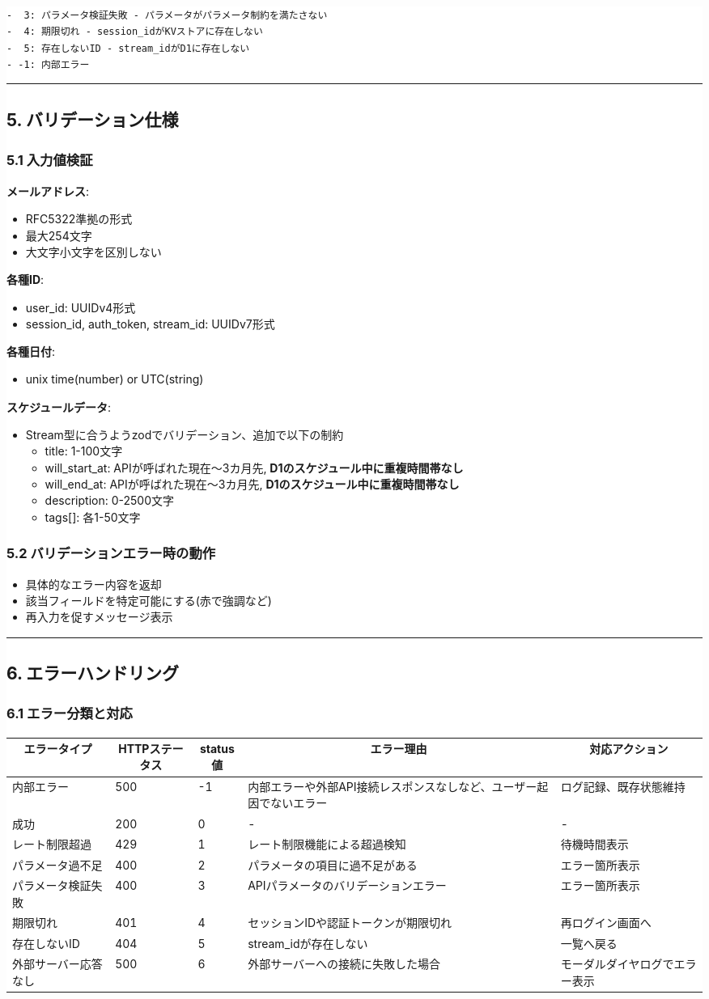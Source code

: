     -  3: パラメータ検証失敗 - パラメータがパラメータ制約を満たさない
    -  4: 期限切れ - session_idがKVストアに存在しない
    -  5: 存在しないID - stream_idがD1に存在しない
    - -1: 内部エラー

---

## 5. バリデーション仕様

### 5.1 入力値検証

**メールアドレス**:
- RFC5322準拠の形式
- 最大254文字
- 大文字小文字を区別しない

**各種ID**:
- user_id: UUIDv4形式
- session_id, auth_token, stream_id: UUIDv7形式

**各種日付**:
- unix time(number) or UTC(string)

**スケジュールデータ**:
- Stream型に合うようzodでバリデーション、追加で以下の制約
  - title: 1-100文字
  - will_start_at: APIが呼ばれた現在～3カ月先, **D1のスケジュール中に重複時間帯なし**
  - will_end_at: APIが呼ばれた現在～3カ月先, **D1のスケジュール中に重複時間帯なし**
  - description: 0-2500文字
  - tags[]: 各1-50文字


### 5.2 バリデーションエラー時の動作
- 具体的なエラー内容を返却
- 該当フィールドを特定可能にする(赤で強調など)
- 再入力を促すメッセージ表示

---

## 6. エラーハンドリング

### 6.1 エラー分類と対応

| エラータイプ | HTTPステータス | status値 | エラー理由 | 対応アクション |
|------------|--------------|---------|------------------|--------------|
| 内部エラー | 500 | -1 | 内部エラーや外部API接続レスポンスなしなど、ユーザー起因でないエラー | ログ記録、既存状態維持 |
| 成功 | 200 | 0 | - | - |
| レート制限超過 | 429 | 1 | レート制限機能による超過検知 | 待機時間表示 |
| パラメータ過不足 | 400 | 2 | パラメータの項目に過不足がある | エラー箇所表示 |
| パラメータ検証失敗 | 400 | 3 | APIパラメータのバリデーションエラー | エラー箇所表示 |
| 期限切れ | 401 | 4 | セッションIDや認証トークンが期限切れ | 再ログイン画面へ |
| 存在しないID | 404 | 5 | stream_idが存在しない | 一覧へ戻る |
| 外部サーバー応答なし | 500 | 6 | 外部サーバーへの接続に失敗した場合 | モーダルダイヤログでエラー表示 |
